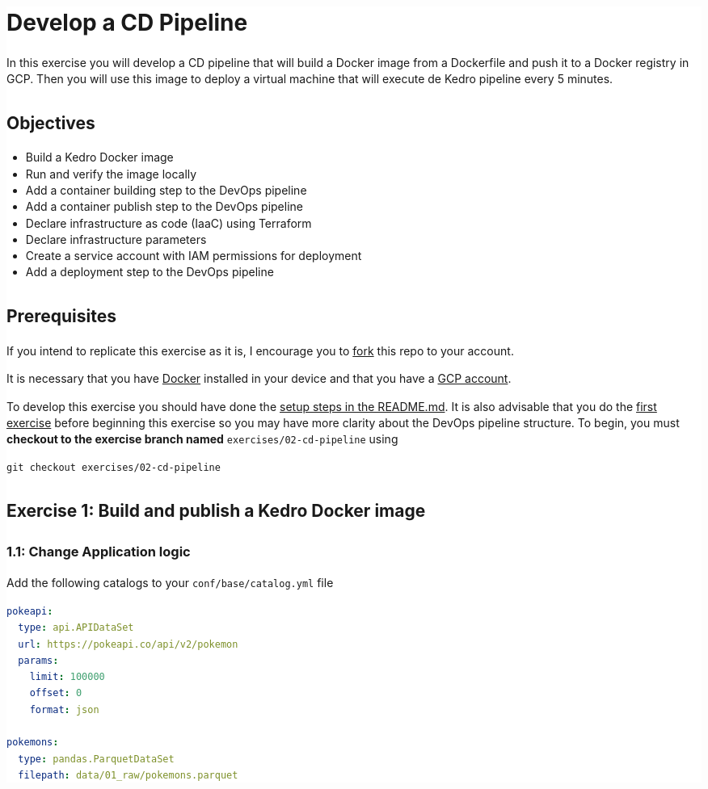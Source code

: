 # Develop a CD Pipeline

In this exercise you will develop a CD pipeline that will build a Docker image from a Dockerfile and push it to a Docker registry in GCP. Then you will use this image to deploy a virtual machine that will execute de Kedro pipeline every 5 minutes.

## Objectives

- Build a Kedro Docker image
- Run and verify the image locally
- Add a container building step to the DevOps pipeline
- Add a container publish step to the DevOps pipeline
- Declare infrastructure as code (IaaC) using Terraform
- Declare infrastructure parameters
- Create a service account with IAM permissions for deployment
- Add a deployment step to the DevOps pipeline

## Prerequisites

If you intend to replicate this exercise as it is, I encourage you to [fork](https://docs.github.com/en/get-started/quickstart/fork-a-repo) this repo to your account.

It is necessary that you have [Docker](https://docs.docker.com/engine/install/) installed in your device and that you have a [GCP account](https://cloud.google.com/).

To develop this exercise you should have done the [setup steps in the README.md](../../README.md). It is also advisable that you do the [first exercise](ci_pipeline.md) before beginning this exercise so you may have more clarity about the DevOps pipeline structure. To begin, you must **checkout to the exercise branch named** `exercises/02-cd-pipeline` using

```
git checkout exercises/02-cd-pipeline
```

## Exercise 1: Build and publish a Kedro Docker image

### 1.1: Change Application logic

Add the following catalogs to your `conf/base/catalog.yml` file

```yaml
pokeapi:
  type: api.APIDataSet
  url: https://pokeapi.co/api/v2/pokemon
  params:
    limit: 100000
    offset: 0
    format: json

pokemons:
  type: pandas.ParquetDataSet
  filepath: data/01_raw/pokemons.parquet
```
